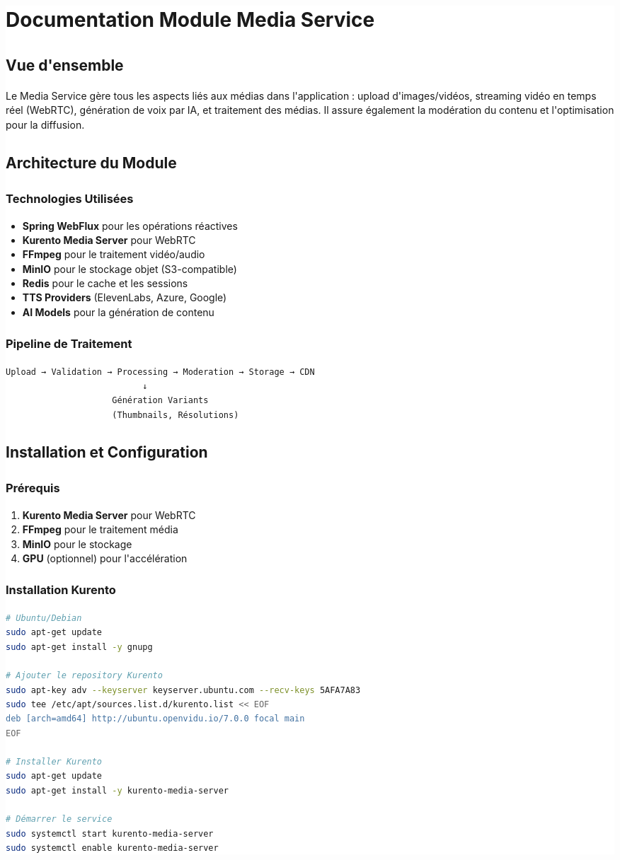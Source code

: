 # Documentation Module Media Service

## Vue d'ensemble

Le Media Service gère tous les aspects liés aux médias dans l'application : upload d'images/vidéos, streaming vidéo en temps réel (WebRTC), génération de voix par IA, et traitement des médias. Il assure également la modération du contenu et l'optimisation pour la diffusion.

## Architecture du Module

### Technologies Utilisées
- **Spring WebFlux** pour les opérations réactives
- **Kurento Media Server** pour WebRTC
- **FFmpeg** pour le traitement vidéo/audio
- **MinIO** pour le stockage objet (S3-compatible)
- **Redis** pour le cache et les sessions
- **TTS Providers** (ElevenLabs, Azure, Google)
- **AI Models** pour la génération de contenu

### Pipeline de Traitement
```
Upload → Validation → Processing → Moderation → Storage → CDN
                           ↓
                     Génération Variants
                     (Thumbnails, Résolutions)
```

## Installation et Configuration

### Prérequis
1. **Kurento Media Server** pour WebRTC
2. **FFmpeg** pour le traitement média
3. **MinIO** pour le stockage
4. **GPU** (optionnel) pour l'accélération

### Installation Kurento
```bash
# Ubuntu/Debian
sudo apt-get update
sudo apt-get install -y gnupg

# Ajouter le repository Kurento
sudo apt-key adv --keyserver keyserver.ubuntu.com --recv-keys 5AFA7A83
sudo tee /etc/apt/sources.list.d/kurento.list << EOF
deb [arch=amd64] http://ubuntu.openvidu.io/7.0.0 focal main
EOF

# Installer Kurento
sudo apt-get update
sudo apt-get install -y kurento-media-server

# Démarrer le service
sudo systemctl start kurento-media-server
sudo systemctl enable kurento-media-server
```
